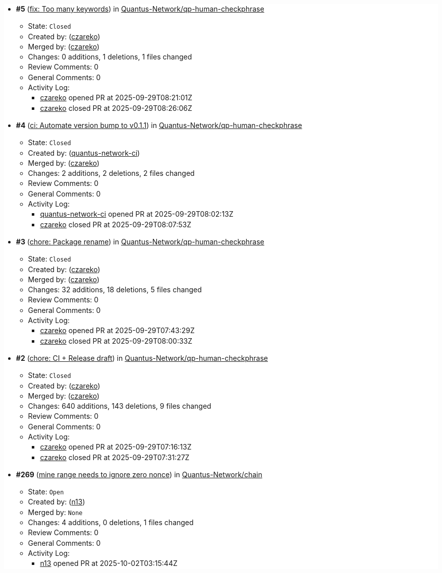 - **#5** ([fix: Too many keywords](https://github.com/Quantus-Network/qp-human-checkphrase/pull/5)) in [Quantus-Network/qp-human-checkphrase](https://github.com/Quantus-Network/qp-human-checkphrase)
  - State: `Closed`
  - Created by: ([czareko](https://github.com/czareko))
  - Merged by: ([czareko](https://github.com/czareko))
  - Changes: 0 additions, 1 deletions, 1 files changed
  - Review Comments: 0
  - General Comments: 0
  - Activity Log:
    - [czareko](https://github.com/czareko) opened PR at 2025-09-29T08:21:01Z
    - [czareko](https://github.com/czareko) closed PR at 2025-09-29T08:26:06Z

- **#4** ([ci: Automate version bump to v0.1.1](https://github.com/Quantus-Network/qp-human-checkphrase/pull/4)) in [Quantus-Network/qp-human-checkphrase](https://github.com/Quantus-Network/qp-human-checkphrase)
  - State: `Closed`
  - Created by: ([quantus-network-ci](https://github.com/quantus-network-ci))
  - Merged by: ([czareko](https://github.com/czareko))
  - Changes: 2 additions, 2 deletions, 2 files changed
  - Review Comments: 0
  - General Comments: 0
  - Activity Log:
    - [quantus-network-ci](https://github.com/quantus-network-ci) opened PR at 2025-09-29T08:02:13Z
    - [czareko](https://github.com/czareko) closed PR at 2025-09-29T08:07:53Z

- **#3** ([chore: Package rename](https://github.com/Quantus-Network/qp-human-checkphrase/pull/3)) in [Quantus-Network/qp-human-checkphrase](https://github.com/Quantus-Network/qp-human-checkphrase)
  - State: `Closed`
  - Created by: ([czareko](https://github.com/czareko))
  - Merged by: ([czareko](https://github.com/czareko))
  - Changes: 32 additions, 18 deletions, 5 files changed
  - Review Comments: 0
  - General Comments: 0
  - Activity Log:
    - [czareko](https://github.com/czareko) opened PR at 2025-09-29T07:43:29Z
    - [czareko](https://github.com/czareko) closed PR at 2025-09-29T08:00:33Z

- **#2** ([chore: CI + Release draft](https://github.com/Quantus-Network/human-checkphrase/pull/2)) in [Quantus-Network/qp-human-checkphrase](https://github.com/Quantus-Network/qp-human-checkphrase)
  - State: `Closed`
  - Created by: ([czareko](https://github.com/czareko))
  - Merged by: ([czareko](https://github.com/czareko))
  - Changes: 640 additions, 143 deletions, 9 files changed
  - Review Comments: 0
  - General Comments: 0
  - Activity Log:
    - [czareko](https://github.com/czareko) opened PR at 2025-09-29T07:16:13Z
    - [czareko](https://github.com/czareko) closed PR at 2025-09-29T07:31:27Z

- **#269** ([mine range needs to ignore zero nonce](https://github.com/Quantus-Network/chain/pull/269)) in [Quantus-Network/chain](https://github.com/Quantus-Network/chain)
  - State: `Open`
  - Created by: ([n13](https://github.com/n13))
  - Merged by: `None`
  - Changes: 4 additions, 0 deletions, 1 files changed
  - Review Comments: 0
  - General Comments: 0
  - Activity Log:
    - [n13](https://github.com/n13) opened PR at 2025-10-02T03:15:44Z
